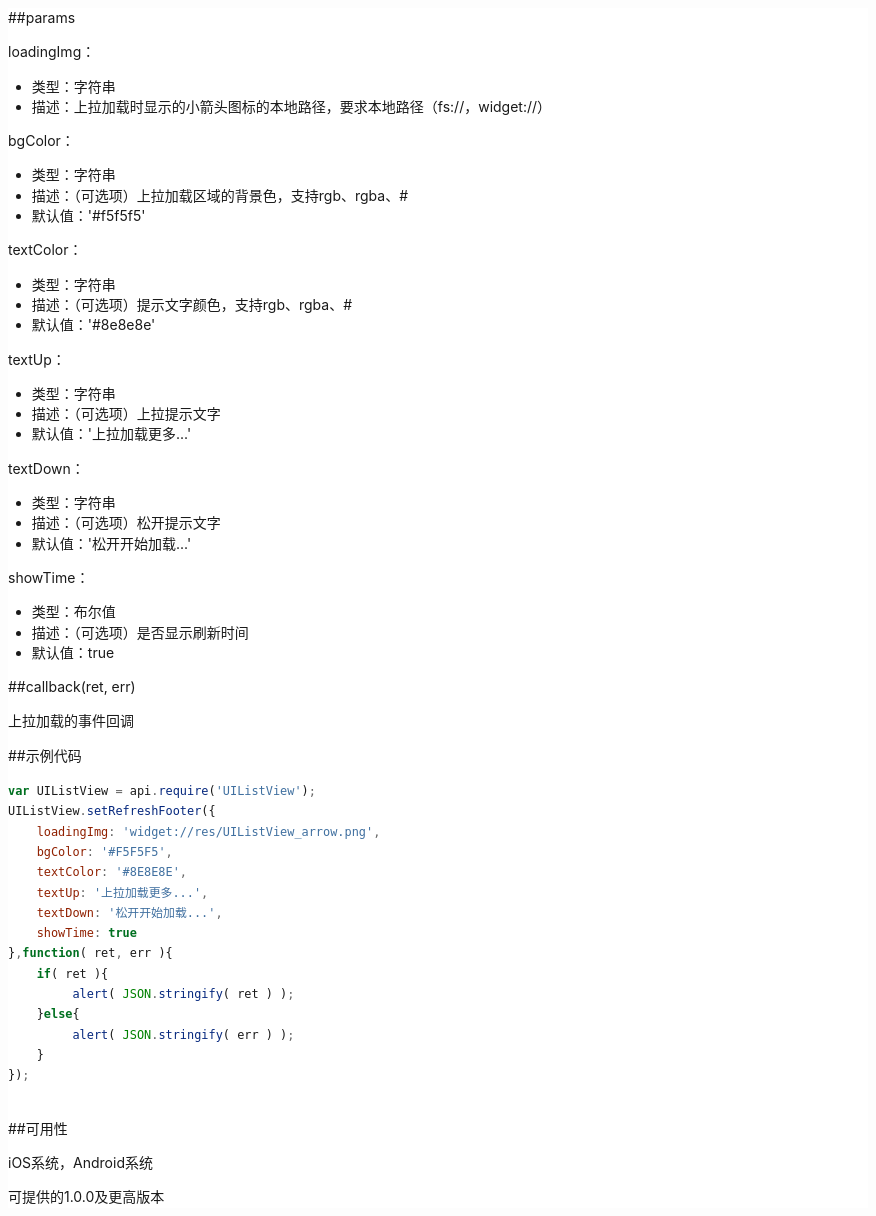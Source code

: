 ##params
 
loadingImg：
 
- 类型：字符串
- 描述：上拉加载时显示的小箭头图标的本地路径，要求本地路径（fs://，widget://）
 
bgColor：
 
- 类型：字符串
- 描述：（可选项）上拉加载区域的背景色，支持rgb、rgba、#
- 默认值：'#f5f5f5'
 
textColor：
 
- 类型：字符串
- 描述：（可选项）提示文字颜色，支持rgb、rgba、#
- 默认值：'#8e8e8e'
 
textUp：
 
- 类型：字符串
- 描述：（可选项）上拉提示文字
- 默认值：'上拉加载更多...'
 
textDown：
 
- 类型：字符串
- 描述：（可选项）松开提示文字
- 默认值：'松开开始加载...'

showTime：
 
- 类型：布尔值
- 描述：（可选项）是否显示刷新时间
- 默认值：true
 
##callback(ret, err)
 
上拉加载的事件回调
 
##示例代码
 
```js      
var UIListView = api.require('UIListView');
UIListView.setRefreshFooter({
    loadingImg: 'widget://res/UIListView_arrow.png',
    bgColor: '#F5F5F5',
    textColor: '#8E8E8E',
    textUp: '上拉加载更多...',
    textDown: '松开开始加载...',
    showTime: true
},function( ret, err ){
    if( ret ){
         alert( JSON.stringify( ret ) );
    }else{
         alert( JSON.stringify( err ) );
    }
});
 
```
 
##可用性
 
iOS系统，Android系统
 
可提供的1.0.0及更高版本


